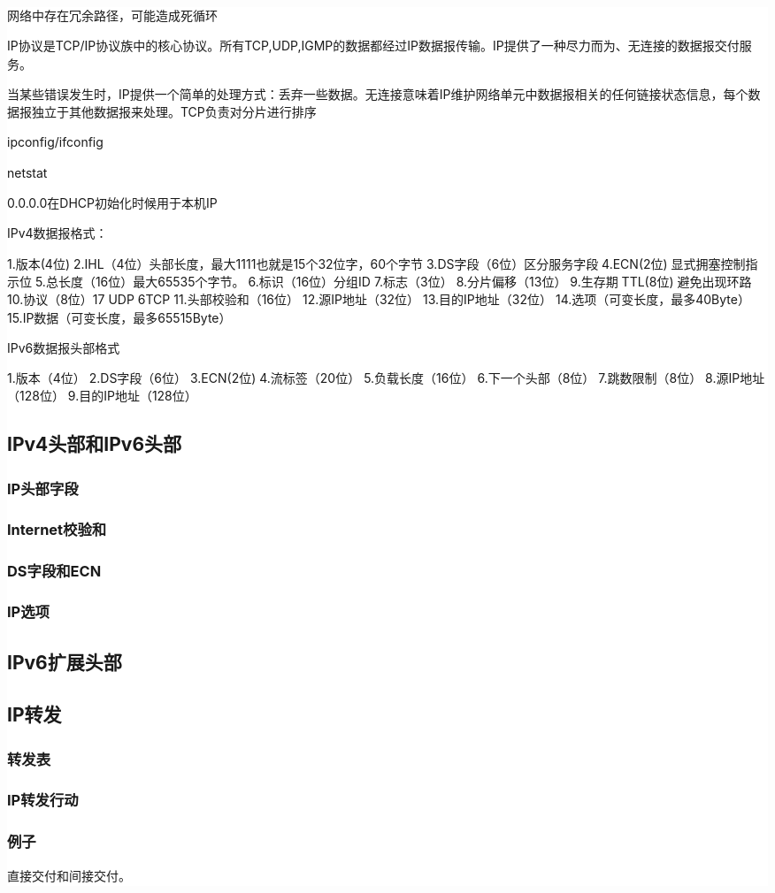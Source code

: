 网络中存在冗余路径，可能造成死循环

IP协议是TCP/IP协议族中的核心协议。所有TCP,UDP,IGMP的数据都经过IP数据报传输。IP提供了一种尽力而为、无连接的数据报交付服务。

当某些错误发生时，IP提供一个简单的处理方式：丢弃一些数据。无连接意味着IP维护网络单元中数据报相关的任何链接状态信息，每个数据报独立于其他数据报来处理。TCP负责对分片进行排序

ipconfig/ifconfig

netstat

0.0.0.0在DHCP初始化时候用于本机IP

IPv4数据报格式：

1.版本(4位)
2.IHL（4位）头部长度，最大1111也就是15个32位字，60个字节
3.DS字段（6位）区分服务字段
4.ECN(2位) 显式拥塞控制指示位
5.总长度（16位）最大65535个字节。
6.标识（16位）分组ID
7.标志（3位）
8.分片偏移（13位）
9.生存期 TTL(8位) 避免出现环路
10.协议（8位）17 UDP 6TCP
11.头部校验和（16位）
12.源IP地址（32位）
13.目的IP地址（32位）
14.选项（可变长度，最多40Byte）
15.IP数据（可变长度，最多65515Byte）

IPv6数据报头部格式

1.版本（4位）
2.DS字段（6位）
3.ECN(2位)
4.流标签（20位）
5.负载长度（16位）
6.下一个头部（8位）
7.跳数限制（8位）
8.源IP地址（128位）
9.目的IP地址（128位）

## IPv4头部和IPv6头部
### IP头部字段
### Internet校验和
### DS字段和ECN
### IP选项
## IPv6扩展头部
## IP转发
### 转发表
### IP转发行动
### 例子
直接交付和间接交付。
